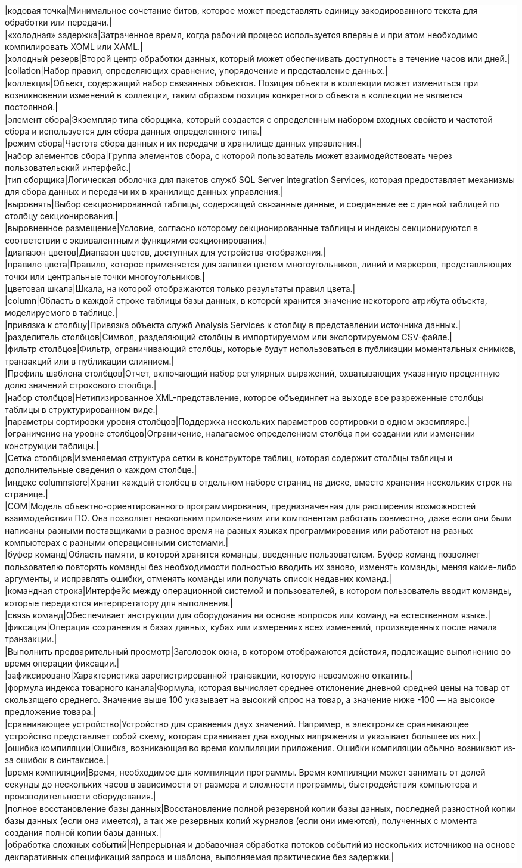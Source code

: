 |кодовая точка|Минимальное сочетание битов, которое может представлять единицу закодированного текста для обработки или передачи.|  
|«холодная» задержка|Затраченное время, когда рабочий процесс используется впервые и при этом необходимо компилировать XOML или XAML.|  
|холодный резерв|Второй центр обработки данных, который может обеспечивать доступность в течение часов или дней.|  
|collation|Набор правил, определяющих сравнение, упорядочение и представление данных.|  
|коллекция|Объект, содержащий набор связанных объектов. Позиция объекта в коллекции может измениться при возникновении изменений в коллекции, таким образом позиция конкретного объекта в коллекции не является постоянной.|  
|элемент сбора|Экземпляр типа сборщика, который создается с определенным набором входных свойств и частотой сбора и используется для сбора данных определенного типа.|  
|режим сбора|Частота сбора данных и их передачи в хранилище данных управления.|  
|набор элементов сбора|Группа элементов сбора, с которой пользователь может взаимодействовать через пользовательский интерфейс.|  
|тип сборщика|Логическая оболочка для пакетов служб SQL Server Integration Services, которая предоставляет механизмы для сбора данных и передачи их в хранилище данных управления.|  
|выровнять|Выбор секционированной таблицы, содержащей связанные данные, и соединение ее с данной таблицей по столбцу секционирования.|  
|выровненное размещение|Условие, согласно которому секционированные таблицы и индексы секционируются в соответствии с эквивалентными функциями секционирования.|  
|диапазон цветов|Диапазон цветов, доступных для устройства отображения.|  
|правило цвета|Правило, которое применяется для заливки цветом многоугольников, линий и маркеров, представляющих точки или центральные точки многоугольников.|  
|цветовая шкала|Шкала, на которой отображаются только результаты правил цвета.|  
|column|Область в каждой строке таблицы базы данных, в которой хранится значение некоторого атрибута объекта, моделируемого в таблице.|  
|привязка к столбцу|Привязка объекта служб Analysis Services к столбцу в представлении источника данных.|  
|разделитель столбцов|Символ, разделяющий столбцы в импортируемом или экспортируемом CSV-файле.|  
|фильтр столбцов|Фильтр, ограничивающий столбцы, которые будут использоваться в публикации моментальных снимков, транзакций или в публикации слиянием.|  
|Профиль шаблона столбцов|Отчет, включающий набор регулярных выражений, охватывающих указанную процентную долю значений строкового столбца.|  
|набор столбцов|Нетипизированное XML-представление, которое объединяет на выходе все разреженные столбцы таблицы в структурированном виде.|  
|параметры сортировки уровня столбцов|Поддержка нескольких параметров сортировки в одном экземпляре.|  
|ограничение на уровне столбцов|Ограничение, налагаемое определением столбца при создании или изменении конструкции таблицы.|  
|Сетка столбцов|Изменяемая структура сетки в конструкторе таблиц, которая содержит столбцы таблицы и дополнительные сведения о каждом столбце.|  
|индекс columnstore|Хранит каждый столбец в отдельном наборе страниц на диске, вместо хранения нескольких строк на странице.|  
|COM|Модель объектно-ориентированного программирования, предназначенная для расширения возможностей взаимодействия ПО. Она позволяет нескольким приложениям или компонентам работать совместно, даже если они были написаны разными поставщиками в разное время на разных языках программирования или работают на разных компьютерах с разными операционными системами.|  
|буфер команд|Область памяти, в которой хранятся команды, введенные пользователем. Буфер команд позволяет пользователю повторять команды без необходимости полностью вводить их заново, изменять команды, меняя какие-либо аргументы, и исправлять ошибки, отменять команды или получать список недавних команд.|  
|командная строка|Интерфейс между операционной системой и пользователей, в котором пользователь вводит команды, которые передаются интерпретатору для выполнения.|  
|связь команд|Обеспечивает инструкции для оборудования на основе вопросов или команд на естественном языке.|  
|фиксация|Операция сохранения в базах данных, кубах или измерениях всех изменений, произведенных после начала транзакции.|  
|Выполнить предварительный просмотр|Заголовок окна, в котором отображаются действия, подлежащие выполнению во время операции фиксации.|  
|зафиксировано|Характеристика зарегистрированной транзакции, которую невозможно откатить.|  
|формула индекса товарного канала|Формула, которая вычисляет среднее отклонение дневной средней цены на товар от скользящего среднего. Значение выше 100 указывает на высокий спрос на товар, а значение ниже -100 — на высокое предложение товара.|  
|сравнивающее устройство|Устройство для сравнения двух значений. Например, в электронике сравнивающее устройство представляет собой схему, которая сравнивает два входных напряжения и указывает большее из них.|  
|ошибка компиляции|Ошибка, возникающая во время компиляции приложения. Ошибки компиляции обычно возникают из-за ошибок в синтаксисе.|  
|время компиляции|Время, необходимое для компиляции программы. Время компиляции может занимать от долей секунды до нескольких часов в зависимости от размера и сложности программы, быстродействия компьютера и производительности оборудования.|  
|полное восстановление базы данных|Восстановление полной резервной копии базы данных, последней разностной копии базы данных (если она имеется), а так же резервных копий журналов (если они имеются), полученных с момента создания полной копии базы данных.|  
|обработка сложных событий|Непрерывная и добавочная обработка потоков событий из нескольких источников на основе декларативных спецификаций запроса и шаблона, выполняемая практические без задержки.|  